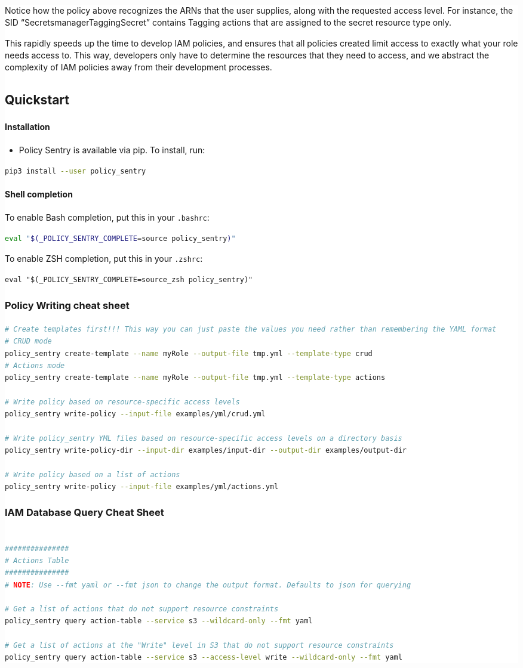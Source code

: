 Notice how the policy above recognizes the ARNs that the user supplies, along with the requested access level. For instance, the SID “SecretsmanagerTaggingSecret” contains Tagging actions that are assigned to the secret resource type only.

This rapidly speeds up the time to develop IAM policies, and ensures that all policies created limit access to exactly what your role needs access to. This way, developers only have to determine the resources that they need to access, and we abstract the complexity of IAM policies away from their development processes.

## Quickstart

#### Installation

* Policy Sentry is available via pip. To install, run:

```bash
pip3 install --user policy_sentry
```

#### Shell completion

To enable Bash completion, put this in your `.bashrc`:

```bash
eval "$(_POLICY_SENTRY_COMPLETE=source policy_sentry)"
```

To enable ZSH completion, put this in your `.zshrc`:

```
eval "$(_POLICY_SENTRY_COMPLETE=source_zsh policy_sentry)"
```

### Policy Writing cheat sheet

```bash
# Create templates first!!! This way you can just paste the values you need rather than remembering the YAML format
# CRUD mode
policy_sentry create-template --name myRole --output-file tmp.yml --template-type crud
# Actions mode
policy_sentry create-template --name myRole --output-file tmp.yml --template-type actions

# Write policy based on resource-specific access levels
policy_sentry write-policy --input-file examples/yml/crud.yml

# Write policy_sentry YML files based on resource-specific access levels on a directory basis
policy_sentry write-policy-dir --input-dir examples/input-dir --output-dir examples/output-dir

# Write policy based on a list of actions
policy_sentry write-policy --input-file examples/yml/actions.yml
```

### IAM Database Query Cheat Sheet

```bash

###############
# Actions Table
###############
# NOTE: Use --fmt yaml or --fmt json to change the output format. Defaults to json for querying

# Get a list of actions that do not support resource constraints
policy_sentry query action-table --service s3 --wildcard-only --fmt yaml

# Get a list of actions at the "Write" level in S3 that do not support resource constraints
policy_sentry query action-table --service s3 --access-level write --wildcard-only --fmt yaml

```